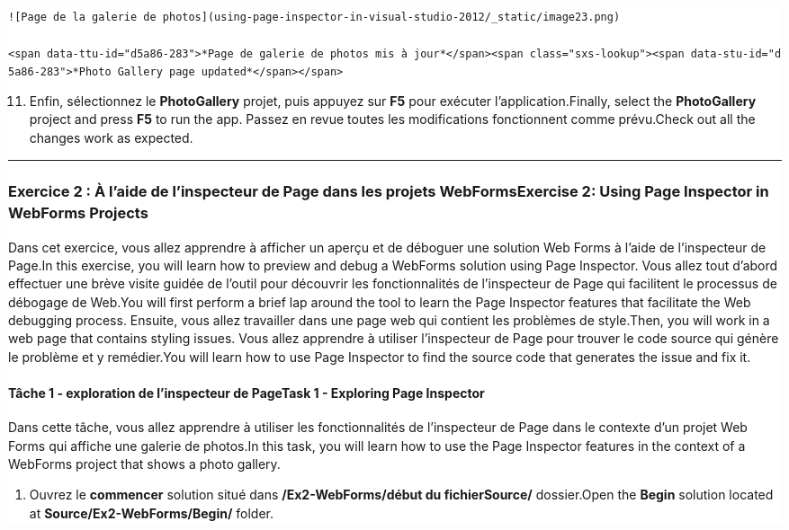     ![Page de la galerie de photos](using-page-inspector-in-visual-studio-2012/_static/image23.png)

    <span data-ttu-id="d5a86-283">*Page de galerie de photos mis à jour*</span><span class="sxs-lookup"><span data-stu-id="d5a86-283">*Photo Gallery page updated*</span></span>
11. <span data-ttu-id="d5a86-284">Enfin, sélectionnez le **PhotoGallery** projet, puis appuyez sur **F5** pour exécuter l’application.</span><span class="sxs-lookup"><span data-stu-id="d5a86-284">Finally, select the **PhotoGallery** project and press **F5** to run the app.</span></span> <span data-ttu-id="d5a86-285">Passez en revue toutes les modifications fonctionnent comme prévu.</span><span class="sxs-lookup"><span data-stu-id="d5a86-285">Check out all the changes work as expected.</span></span>

---

<a id="Exercise2"></a>

<a id="Exercise_2_Using_Page_Inspector_in_WebForms_Projects"></a>
### <a name="exercise-2-using-page-inspector-in-webforms-projects"></a><span data-ttu-id="d5a86-286">Exercice 2 : À l’aide de l’inspecteur de Page dans les projets WebForms</span><span class="sxs-lookup"><span data-stu-id="d5a86-286">Exercise 2: Using Page Inspector in WebForms Projects</span></span>

<span data-ttu-id="d5a86-287">Dans cet exercice, vous allez apprendre à afficher un aperçu et de déboguer une solution Web Forms à l’aide de l’inspecteur de Page.</span><span class="sxs-lookup"><span data-stu-id="d5a86-287">In this exercise, you will learn how to preview and debug a WebForms solution using Page Inspector.</span></span> <span data-ttu-id="d5a86-288">Vous allez tout d’abord effectuer une brève visite guidée de l’outil pour découvrir les fonctionnalités de l’inspecteur de Page qui facilitent le processus de débogage de Web.</span><span class="sxs-lookup"><span data-stu-id="d5a86-288">You will first perform a brief lap around the tool to learn the Page Inspector features that facilitate the Web debugging process.</span></span> <span data-ttu-id="d5a86-289">Ensuite, vous allez travailler dans une page web qui contient les problèmes de style.</span><span class="sxs-lookup"><span data-stu-id="d5a86-289">Then, you will work in a web page that contains styling issues.</span></span> <span data-ttu-id="d5a86-290">Vous allez apprendre à utiliser l’inspecteur de Page pour trouver le code source qui génère le problème et y remédier.</span><span class="sxs-lookup"><span data-stu-id="d5a86-290">You will learn how to use Page Inspector to find the source code that generates the issue and fix it.</span></span>

<a id="Ex2Task1"></a>

<a id="Task_1_-_Exploring_Page_Inspector"></a>
#### <a name="task-1---exploring-page-inspector"></a><span data-ttu-id="d5a86-291">Tâche 1 - exploration de l’inspecteur de Page</span><span class="sxs-lookup"><span data-stu-id="d5a86-291">Task 1 - Exploring Page Inspector</span></span>

<span data-ttu-id="d5a86-292">Dans cette tâche, vous allez apprendre à utiliser les fonctionnalités de l’inspecteur de Page dans le contexte d’un projet Web Forms qui affiche une galerie de photos.</span><span class="sxs-lookup"><span data-stu-id="d5a86-292">In this task, you will learn how to use the Page Inspector features in the context of a WebForms project that shows a photo gallery.</span></span>

1. <span data-ttu-id="d5a86-293">Ouvrez le **commencer** solution situé dans **/Ex2-WebForms/début du fichierSource/** dossier.</span><span class="sxs-lookup"><span data-stu-id="d5a86-293">Open the **Begin** solution located at **Source/Ex2-WebForms/Begin/** folder.</span></span>
